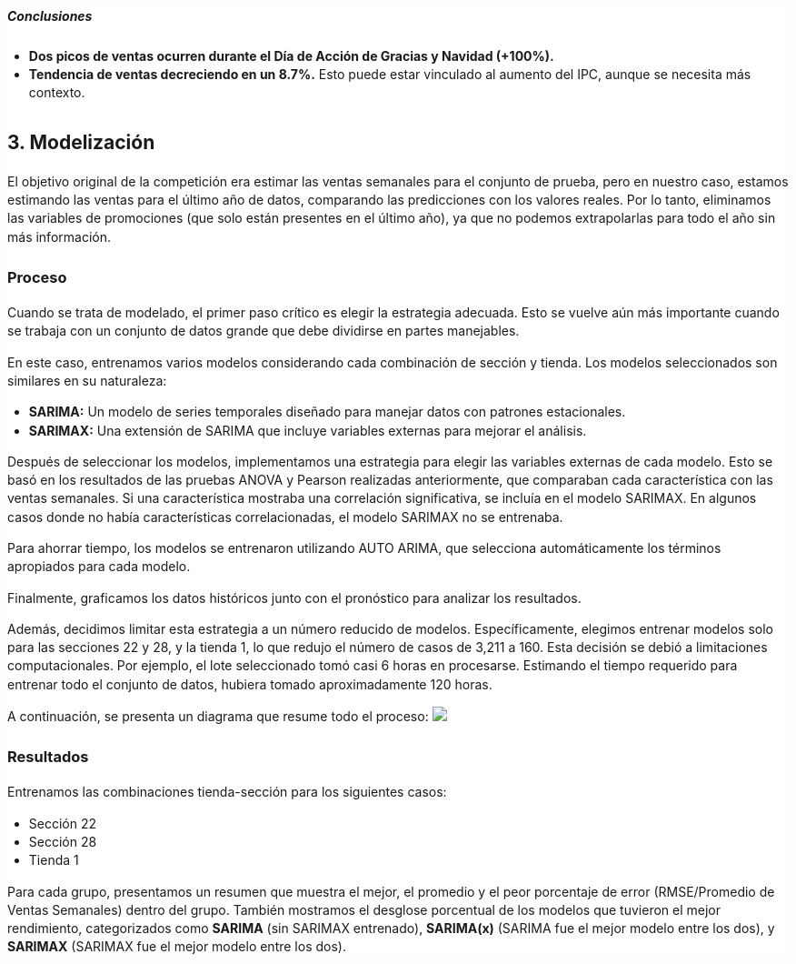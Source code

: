 ##### _Conclusiones_
- **Dos picos de ventas ocurren durante el Día de Acción de Gracias y Navidad (+100%).**
- **Tendencia de ventas decreciendo en un 8.7%.** Esto puede estar vinculado al aumento del IPC, aunque se necesita más contexto.

## 3. Modelización

El objetivo original de la competición era estimar las ventas semanales para el conjunto de prueba, pero en nuestro caso, estamos estimando las ventas para el último año de datos, comparando las predicciones con los valores reales. Por lo tanto, eliminamos las variables de promociones (que solo están presentes en el último año), ya que no podemos extrapolarlas para todo el año sin más información.

### Proceso

Cuando se trata de modelado, el primer paso crítico es elegir la estrategia adecuada. Esto se vuelve aún más importante cuando se trabaja con un conjunto de datos grande que debe dividirse en partes manejables.

En este caso, entrenamos varios modelos considerando cada combinación de sección y tienda. Los modelos seleccionados son similares en su naturaleza:
- **SARIMA:** Un modelo de series temporales diseñado para manejar datos con patrones estacionales.
- **SARIMAX:** Una extensión de SARIMA que incluye variables externas para mejorar el análisis.

Después de seleccionar los modelos, implementamos una estrategia para elegir las variables externas de cada modelo. Esto se basó en los resultados de las pruebas ANOVA y Pearson realizadas anteriormente, que comparaban cada característica con las ventas semanales. Si una característica mostraba una correlación significativa, se incluía en el modelo SARIMAX. En algunos casos donde no había características correlacionadas, el modelo SARIMAX no se entrenaba.

Para ahorrar tiempo, los modelos se entrenaron utilizando AUTO ARIMA, que selecciona automáticamente los términos apropiados para cada modelo.

Finalmente, graficamos los datos históricos junto con el pronóstico para analizar los resultados.

Además, decidimos limitar esta estrategia a un número reducido de modelos. Específicamente, elegimos entrenar modelos solo para las secciones 22 y 28, y la tienda 1, lo que redujo el número de casos de 3,211 a 160. Esta decisión se debió a limitaciones computacionales. Por ejemplo, el lote seleccionado tomó casi 6 horas en procesarse. Estimando el tiempo requerido para entrenar todo el conjunto de datos, hubiera tomado aproximadamente 120 horas.

A continuación, se presenta un diagrama que resume todo el proceso:
![](https://guitrena.github.io/portfolio.github.io/images/process_diagram.png)

### Resultados

Entrenamos las combinaciones tienda-sección para los siguientes casos:
- Sección 22
- Sección 28
- Tienda 1

Para cada grupo, presentamos un resumen que muestra el mejor, el promedio y el peor porcentaje de error (RMSE/Promedio de Ventas Semanales) dentro del grupo. También mostramos el desglose porcentual de los modelos que tuvieron el mejor rendimiento, categorizados como **SARIMA** (sin SARIMAX entrenado), **SARIMA(x)** (SARIMA fue el mejor modelo entre los dos), y **SARIMAX** (SARIMAX fue el mejor modelo entre los dos).
